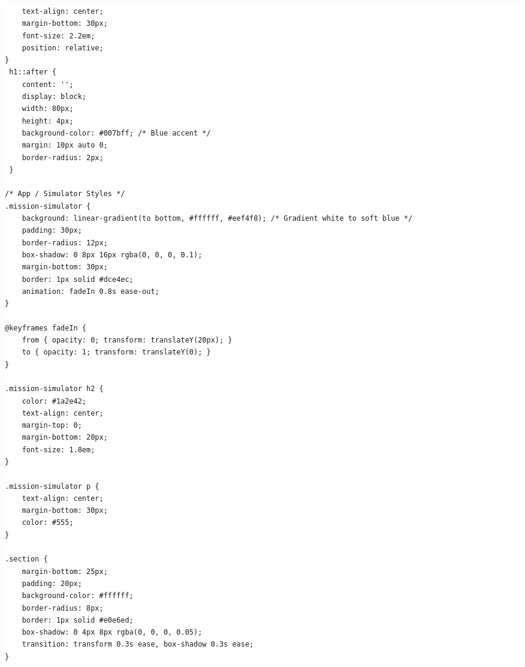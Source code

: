         text-align: center;
        margin-bottom: 30px;
        font-size: 2.2em;
        position: relative;
    }
     h1::after {
        content: '';
        display: block;
        width: 80px;
        height: 4px;
        background-color: #007bff; /* Blue accent */
        margin: 10px auto 0;
        border-radius: 2px;
     }

    /* App / Simulator Styles */
    .mission-simulator {
        background: linear-gradient(to bottom, #ffffff, #eef4f8); /* Gradient white to soft blue */
        padding: 30px;
        border-radius: 12px;
        box-shadow: 0 8px 16px rgba(0, 0, 0, 0.1);
        margin-bottom: 30px;
        border: 1px solid #dce4ec;
        animation: fadeIn 0.8s ease-out;
    }

    @keyframes fadeIn {
        from { opacity: 0; transform: translateY(20px); }
        to { opacity: 1; transform: translateY(0); }
    }

    .mission-simulator h2 {
        color: #1a2e42;
        text-align: center;
        margin-top: 0;
        margin-bottom: 20px;
        font-size: 1.8em;
    }

    .mission-simulator p {
        text-align: center;
        margin-bottom: 30px;
        color: #555;
    }

    .section {
        margin-bottom: 25px;
        padding: 20px;
        background-color: #ffffff;
        border-radius: 8px;
        border: 1px solid #e0e6ed;
        box-shadow: 0 4px 8px rgba(0, 0, 0, 0.05);
        transition: transform 0.3s ease, box-shadow 0.3s ease;
    }
